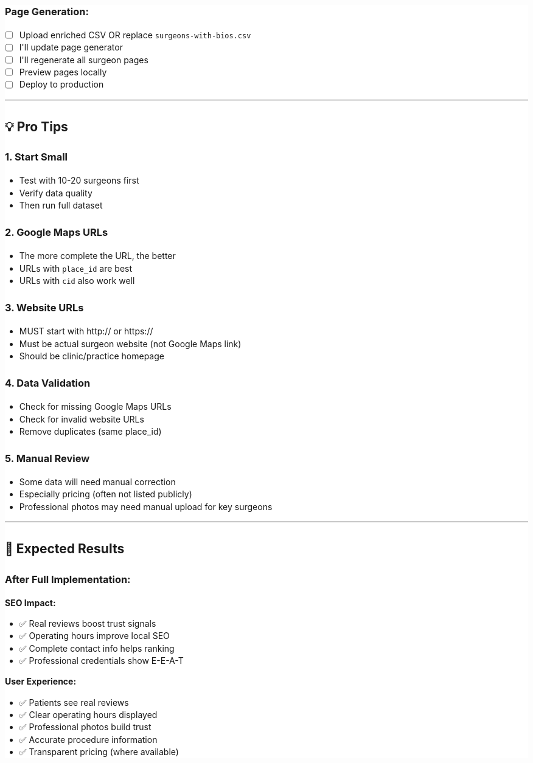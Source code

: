 ### Page Generation:
- [ ] Upload enriched CSV OR replace `surgeons-with-bios.csv`
- [ ] I'll update page generator
- [ ] I'll regenerate all surgeon pages
- [ ] Preview pages locally
- [ ] Deploy to production

---

## 💡 Pro Tips

### 1. Start Small
- Test with 10-20 surgeons first
- Verify data quality
- Then run full dataset

### 2. Google Maps URLs
- The more complete the URL, the better
- URLs with `place_id` are best
- URLs with `cid` also work well

### 3. Website URLs
- MUST start with http:// or https://
- Must be actual surgeon website (not Google Maps link)
- Should be clinic/practice homepage

### 4. Data Validation
- Check for missing Google Maps URLs
- Check for invalid website URLs
- Remove duplicates (same place_id)

### 5. Manual Review
- Some data will need manual correction
- Especially pricing (often not listed publicly)
- Professional photos may need manual upload for key surgeons

---

## 🎯 Expected Results

### After Full Implementation:

**SEO Impact:**
- ✅ Real reviews boost trust signals
- ✅ Operating hours improve local SEO
- ✅ Complete contact info helps ranking
- ✅ Professional credentials show E-E-A-T

**User Experience:**
- ✅ Patients see real reviews
- ✅ Clear operating hours displayed
- ✅ Professional photos build trust
- ✅ Accurate procedure information
- ✅ Transparent pricing (where available)
